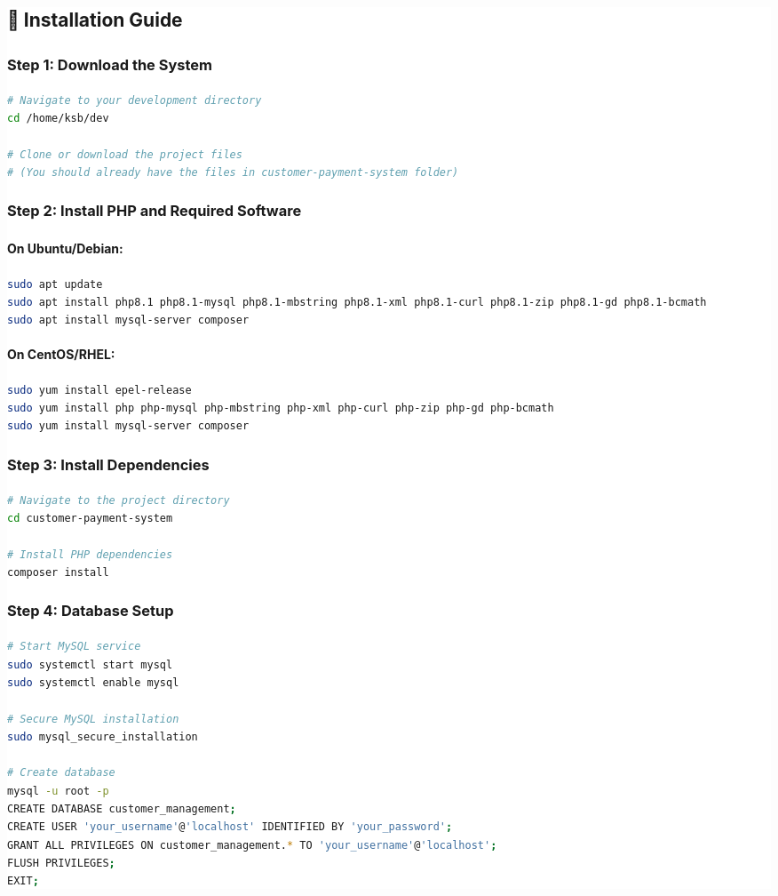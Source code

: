 
## 🚀 Installation Guide

### Step 1: Download the System

```bash
# Navigate to your development directory
cd /home/ksb/dev

# Clone or download the project files
# (You should already have the files in customer-payment-system folder)
```

### Step 2: Install PHP and Required Software

#### On Ubuntu/Debian:
```bash
sudo apt update
sudo apt install php8.1 php8.1-mysql php8.1-mbstring php8.1-xml php8.1-curl php8.1-zip php8.1-gd php8.1-bcmath
sudo apt install mysql-server composer
```

#### On CentOS/RHEL:
```bash
sudo yum install epel-release
sudo yum install php php-mysql php-mbstring php-xml php-curl php-zip php-gd php-bcmath
sudo yum install mysql-server composer
```

### Step 3: Install Dependencies

```bash
# Navigate to the project directory
cd customer-payment-system

# Install PHP dependencies
composer install
```

### Step 4: Database Setup

```bash
# Start MySQL service
sudo systemctl start mysql
sudo systemctl enable mysql

# Secure MySQL installation
sudo mysql_secure_installation

# Create database
mysql -u root -p
CREATE DATABASE customer_management;
CREATE USER 'your_username'@'localhost' IDENTIFIED BY 'your_password';
GRANT ALL PRIVILEGES ON customer_management.* TO 'your_username'@'localhost';
FLUSH PRIVILEGES;
EXIT;
```
